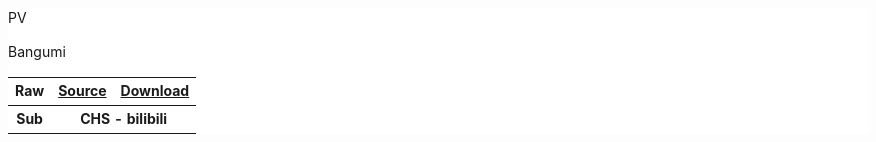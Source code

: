 PV<br>
<video width="100%" height="100%" controls>
  <source src="https://github.com/LYHPandaKing/227PhotoBackup/releases/download/227Keisanchu_S4_PV/227KeisanchuS4_PV_08_RAW_1080P.mp4" type="video/mp4">
</video>

Bangumi<br>
<video width="100%" height="100%" controls>
  <source src="https://github.com/LYHPandaKing/227PhotoBackup/releases/download/227Keisanchuu_S4/227Keisanchu_S4_08_RAW_1080P.mp4" type="video/mp4">
</video>

<table>
  <tr>
  <th>Raw</th>
    <th><a rel="noopener noreferrer" target="_blank" href="https://www.bilibili.com/video/BV16Y411F7Cu">Source</a></th>
    <th><a rel="noopener noreferrer" target="_blank" href="https://github.com/LYHPandaKing/227PhotoBackup/releases/download/227Keisanchuu_S4/227Keisanchu_S4_08_RAW_1080P.mp4">Download</a></th>
  </tr>
  <tr>
  <th>Sub</th>
    <th colspan="2">CHS - bilibili<a rel="noopener noreferrer" target="_blank" href=""></a></th>
  </tr>
</table>